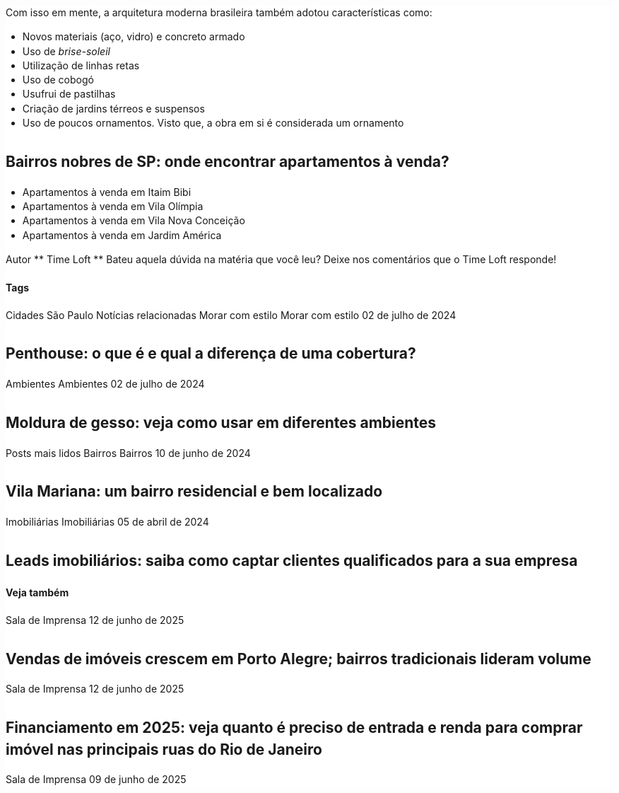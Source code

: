 
Com isso em mente, a arquitetura moderna brasileira também adotou características como:
  * Novos materiais (aço, vidro) e concreto armado
  * Uso de _brise-soleil_
  * Utilização de linhas retas
  * Uso de cobogó
  * Usufrui de pastilhas
  * Criação de jardins térreos e suspensos
  * Uso de poucos ornamentos. Visto que, a obra em si é considerada um ornamento


## Bairros nobres de SP: onde encontrar apartamentos à venda?
  * Apartamentos à venda em Itaim Bibi
  * Apartamentos à venda em Vila Olímpia
  * Apartamentos à venda em Vila Nova Conceição
  * Apartamentos à venda em Jardim América


Autor ** Time Loft  **
Bateu aquela dúvida na matéria que você leu? Deixe nos comentários que o Time Loft responde! 
####  Tags 
Cidades  São Paulo 
Notícias relacionadas 
Morar com estilo 
Morar com estilo 
02 de julho de 2024 
##  Penthouse: o que é e qual a diferença de uma cobertura?
Ambientes 
Ambientes 
02 de julho de 2024 
##  Moldura de gesso: veja como usar em diferentes ambientes
Posts mais lidos 
Bairros 
Bairros 
10 de junho de 2024 
##  Vila Mariana: um bairro residencial e bem localizado
Imobiliárias 
Imobiliárias 
05 de abril de 2024 
##  Leads imobiliários: saiba como captar clientes qualificados para a sua empresa
####  Veja também 
Sala de Imprensa 
12 de junho de 2025 
##  Vendas de imóveis crescem em Porto Alegre; bairros tradicionais lideram volume
Sala de Imprensa 
12 de junho de 2025 
##  Financiamento em 2025: veja quanto é preciso de entrada e renda para comprar imóvel nas principais ruas do Rio de Janeiro
Sala de Imprensa 
09 de junho de 2025 